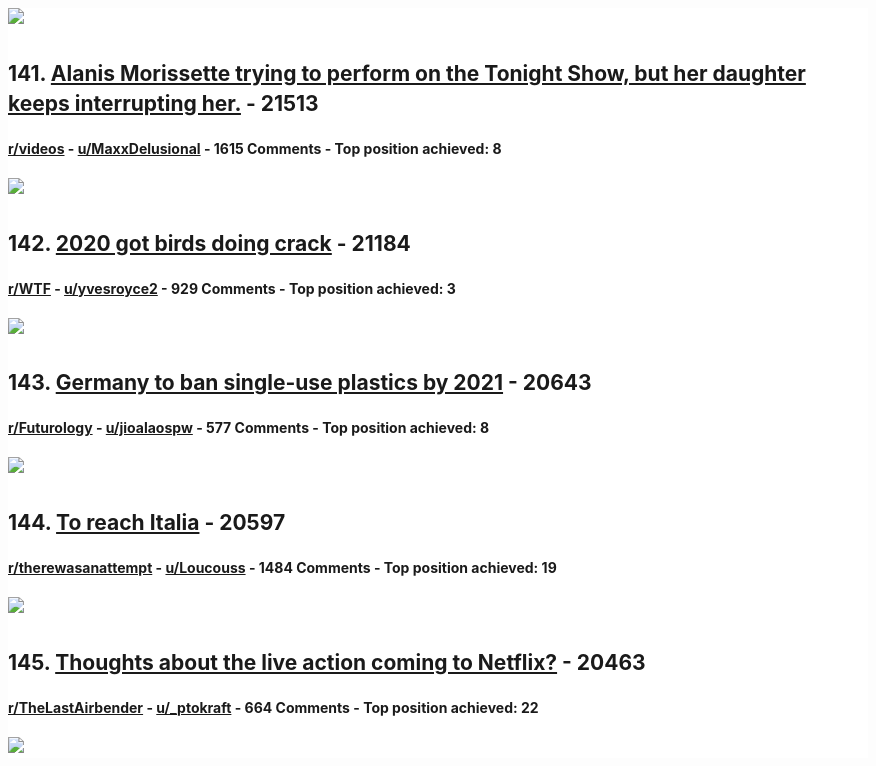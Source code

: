<a href="https://i.redd.it/vnjstgb2g9e51.jpg"><img src="https://b.thumbs.redditmedia.com/p-Kek2sbCA8abP3gT9C7wy8QFzNn-du4rV86WyhOVzc.jpg"></img></a>

## 141. [Alanis Morissette trying to perform on the Tonight Show, but her daughter keeps interrupting her.](http://reddit.com/r/videos/comments/i1aqyz/alanis_morissette_trying_to_perform_on_the/) - 21513
#### [r/videos](http://reddit.com/r/videos) - [u/MaxxDelusional](http://reddit.com/u/MaxxDelusional) - 1615 Comments - Top position achieved: 8

<a href="https://www.youtube.com/watch?v=jenJ4_TlZcU"><img src="https://b.thumbs.redditmedia.com/tWtWCAkqz2ZRdmb9MbQAI3Dyr8KwNMKGbQYXlHJJI9o.jpg"></img></a>

## 142. [2020 got birds doing crack](http://reddit.com/r/WTF/comments/i1hwrc/2020_got_birds_doing_crack/) - 21184
#### [r/WTF](http://reddit.com/r/WTF) - [u/yvesroyce2](http://reddit.com/u/yvesroyce2) - 929 Comments - Top position achieved: 3

<a href="https://v.redd.it/vwzfsof01ae51"><img src="https://b.thumbs.redditmedia.com/xmaLCMWyz0IQDDXsKKa99tUARIIyDNSz5HpNZu60LMw.jpg"></img></a>

## 143. [Germany to ban single-use plastics by 2021](http://reddit.com/r/Futurology/comments/i14x5e/germany_to_ban_singleuse_plastics_by_2021/) - 20643
#### [r/Futurology](http://reddit.com/r/Futurology) - [u/jioalaospw](http://reddit.com/u/jioalaospw) - 577 Comments - Top position achieved: 8

<a href="https://www.cleantechexpress.com/2020/07/germany-to-ban-single-use-plastics-by.html"><img src="https://a.thumbs.redditmedia.com/ttJIkkYHYutFSZhgtxf1TEoVNXwr26JDe2nrBR9rKj4.jpg"></img></a>

## 144. [To reach Italia](http://reddit.com/r/therewasanattempt/comments/i15fvs/to_reach_italia/) - 20597
#### [r/therewasanattempt](http://reddit.com/r/therewasanattempt) - [u/Loucouss](http://reddit.com/u/Loucouss) - 1484 Comments - Top position achieved: 19

<a href="https://v.redd.it/6br7qda6a6e51"><img src="https://b.thumbs.redditmedia.com/c7m9pLx2j5EZXYsEMLedohzFIgJiiI_vZglY9MYWZ3I.jpg"></img></a>

## 145. [Thoughts about the live action coming to Netflix?](http://reddit.com/r/TheLastAirbender/comments/i1f7dw/thoughts_about_the_live_action_coming_to_netflix/) - 20463
#### [r/TheLastAirbender](http://reddit.com/r/TheLastAirbender) - [u/_ptokraft](http://reddit.com/u/_ptokraft) - 664 Comments - Top position achieved: 22

<a href="https://i.redd.it/2w76pr2n89e51.jpg"><img src="https://b.thumbs.redditmedia.com/XX7hXesdAH8IkDDXDBgiebYaGooddGJnccSvrhLhTHA.jpg"></img></a>
